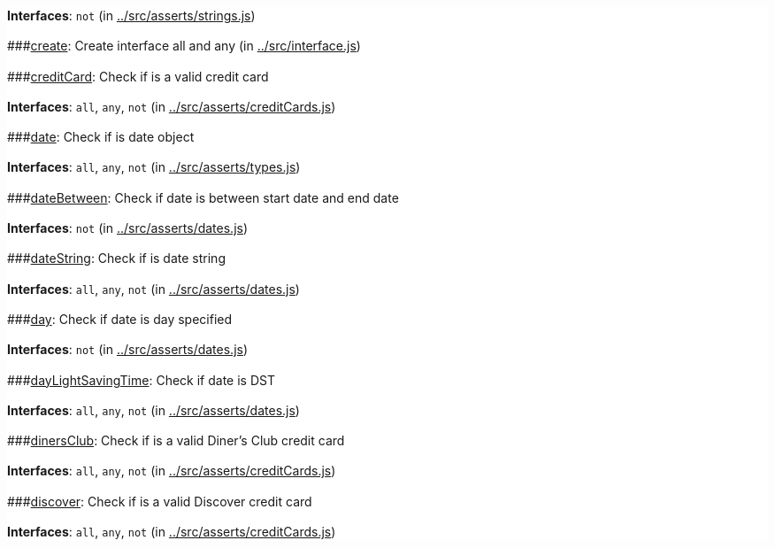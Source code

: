 **Interfaces**: `not` (in [..&#x2F;src&#x2F;asserts&#x2F;strings.js](../src/asserts/strings.js))



###[create](interface.md):
Create interface all and any (in [..&#x2F;src&#x2F;interface.js](../src/interface.js))



###[creditCard](creditCards.md):
Check if is a valid credit card

**Interfaces**: `all`, `any`, `not` (in [..&#x2F;src&#x2F;asserts&#x2F;creditCards.js](../src/asserts/creditCards.js))



###[date](types.md):
Check if is date object

**Interfaces**: `all`, `any`, `not` (in [..&#x2F;src&#x2F;asserts&#x2F;types.js](../src/asserts/types.js))



###[dateBetween](dates.md):
Check if date is between start date and end date

**Interfaces**: `not` (in [..&#x2F;src&#x2F;asserts&#x2F;dates.js](../src/asserts/dates.js))



###[dateString](dates.md):
Check if is date string

**Interfaces**: `all`, `any`, `not` (in [..&#x2F;src&#x2F;asserts&#x2F;dates.js](../src/asserts/dates.js))



###[day](dates.md):
Check if date is day specified

**Interfaces**: `not` (in [..&#x2F;src&#x2F;asserts&#x2F;dates.js](../src/asserts/dates.js))



###[dayLightSavingTime](dates.md):
Check if date is DST

**Interfaces**: `all`, `any`, `not` (in [..&#x2F;src&#x2F;asserts&#x2F;dates.js](../src/asserts/dates.js))



###[dinersClub](creditCards.md):
Check if is a valid Diner’s Club credit card

**Interfaces**: `all`, `any`, `not` (in [..&#x2F;src&#x2F;asserts&#x2F;creditCards.js](../src/asserts/creditCards.js))



###[discover](creditCards.md):
Check if is a valid Discover credit card

**Interfaces**: `all`, `any`, `not` (in [..&#x2F;src&#x2F;asserts&#x2F;creditCards.js](../src/asserts/creditCards.js))

